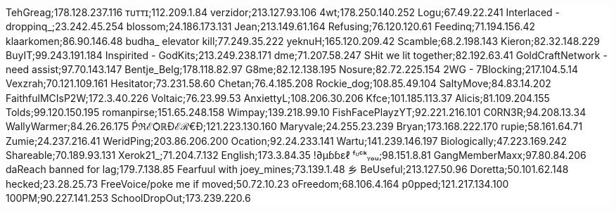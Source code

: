 TehGreag;178.128.237.116
ᴛᴜᴛᴛɪ;112.209.1.84
verzidor;213.127.93.106
4wt;178.250.140.252
Logu;67.49.22.241
Interlaced - droppinq_;23.242.45.254
blossom;24.186.173.131
Jean;213.149.61.164
Refusing;76.120.120.61
Feedinq;71.194.156.42
klaarkomen;86.90.146.48
budha_ elevator kill;77.249.35.222
yeknuH;165.120.209.42
Scamble;68.2.198.143
Kieron;82.32.148.229
BuyIT;99.243.191.184
Inspirited - GodKits;213.249.238.171
dme;71.207.58.247
SHit we lit together;82.192.63.41
GoldCraftNetwork - need assist;97.70.143.147
Bentje_Belg;178.118.82.97
G8me;82.12.138.195
Nosure;82.72.225.154
2WG - 7Blocking;217.104.5.14
Vexzrah;70.121.109.161
Hesitator;73.231.58.60
Chetan;76.4.185.208
Rockie_dog;108.85.49.104
SaltyMove;84.83.14.202
FaithfulMCIsP2W;172.3.40.226
Voltaic;76.23.99.53
AnxiettyL;108.206.30.206
Kfce;101.185.113.37
Alicis;81.109.204.155
Tolds;99.120.150.195
romanpirse;151.65.248.158
Wimpay;139.218.99.10
FishFacePlayzYT;92.221.216.101
C0RN3R;94.208.13.34
WallyWarmer;84.26.26.175
ṔℜℰѺℝÐℰℛ€Ð;121.223.130.160
Maryvale;24.255.23.239
Bryan;173.168.222.170
rupie;58.161.64.71
Zumie;24.237.216.41
WeridPing;203.86.206.200
Ocation;92.24.233.141
Wartu;141.239.146.197
Biologically;47.223.169.242
Shareable;70.189.93.131
Xerok21_;71.204.7.132
English;173.3.84.35
!∂µɓɓεℓ ᶠᶸᶜᵏᵧₒᵤ;98.151.8.81
GangMemberMaxx;97.80.84.206
daReach banned for lag;179.7.138.85
Fearfuul with joey_mines;73.139.1.48
乡 BeUseful;213.127.50.96
Doretta;50.101.62.148
hecked;23.28.25.73
FreeVoice/poke me if moved;50.72.10.23
oFreedom;68.106.4.164
p0pped;121.217.134.100
100PM;90.227.141.253
SchoolDropOut;173.239.220.6